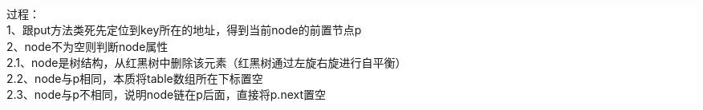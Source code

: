 过程：  
1、跟put方法类死先定位到key所在的地址，得到当前node的前置节点p  
2、node不为空则判断node属性  
2.1、node是树结构，从红黑树中删除该元素（红黑树通过左旋右旋进行自平衡）  
2.2、node与p相同，本质将table数组所在下标置空  
2.3、node与p不相同，说明node链在p后面，直接将p.next置空  
